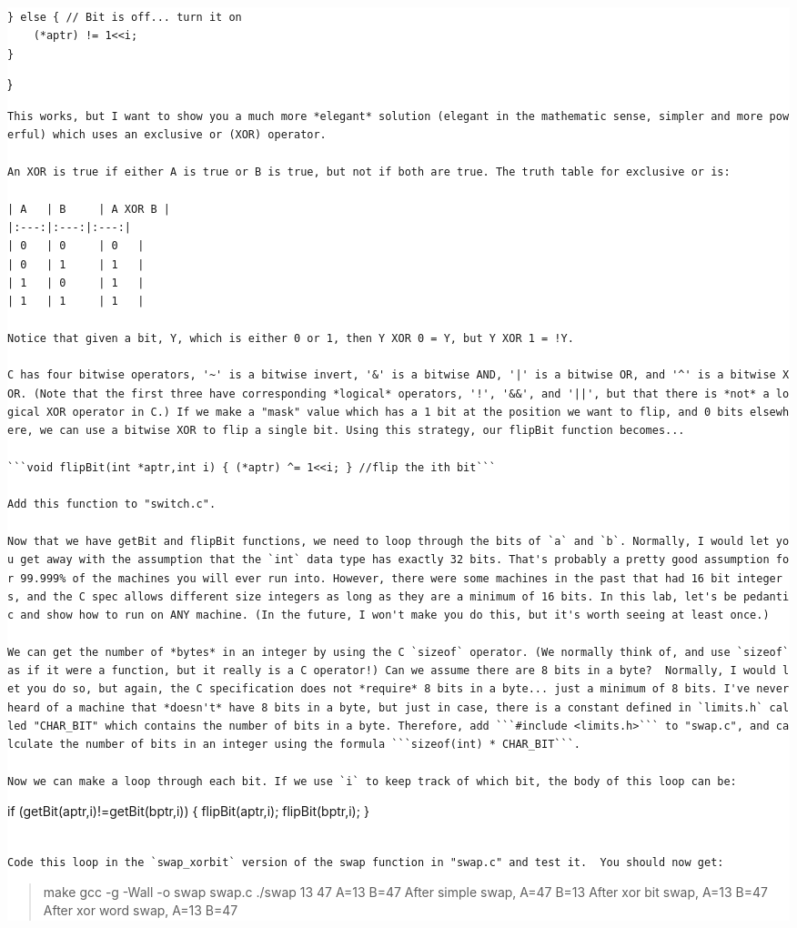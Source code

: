 	} else { // Bit is off... turn it on
		(*aptr) != 1<<i;
	}
}
```
This works, but I want to show you a much more *elegant* solution (elegant in the mathematic sense, simpler and more powerful) which uses an exclusive or (XOR) operator.

An XOR is true if either A is true or B is true, but not if both are true. The truth table for exclusive or is:

| A	  | B	  | A XOR B | 
|:---:|:---:|:---:|
| 0	  | 0	  | 0   |
| 0   |	1	  | 1   |
| 1	  | 0	  | 1   |
| 1	  | 1	  | 1   |

Notice that given a bit, Y, which is either 0 or 1, then Y XOR 0 = Y, but Y XOR 1 = !Y. 

C has four bitwise operators, '~' is a bitwise invert, '&' is a bitwise AND, '|' is a bitwise OR, and '^' is a bitwise XOR. (Note that the first three have corresponding *logical* operators, '!', '&&', and '||', but that there is *not* a logical XOR operator in C.) If we make a "mask" value which has a 1 bit at the position we want to flip, and 0 bits elsewhere, we can use a bitwise XOR to flip a single bit. Using this strategy, our flipBit function becomes...

```void flipBit(int *aptr,int i) { (*aptr) ^= 1<<i; } //flip the ith bit```

Add this function to "switch.c".

Now that we have getBit and flipBit functions, we need to loop through the bits of `a` and `b`. Normally, I would let you get away with the assumption that the `int` data type has exactly 32 bits. That's probably a pretty good assumption for 99.999% of the machines you will ever run into. However, there were some machines in the past that had 16 bit integers, and the C spec allows different size integers as long as they are a minimum of 16 bits. In this lab, let's be pedantic and show how to run on ANY machine. (In the future, I won't make you do this, but it's worth seeing at least once.)

We can get the number of *bytes* in an integer by using the C `sizeof` operator. (We normally think of, and use `sizeof` as if it were a function, but it really is a C operator!) Can we assume there are 8 bits in a byte?  Normally, I would let you do so, but again, the C specification does not *require* 8 bits in a byte... just a minimum of 8 bits. I've never heard of a machine that *doesn't* have 8 bits in a byte, but just in case, there is a constant defined in `limits.h` called "CHAR_BIT" which contains the number of bits in a byte. Therefore, add ```#include <limits.h>``` to "swap.c", and calculate the number of bits in an integer using the formula ```sizeof(int) * CHAR_BIT```.

Now we can make a loop through each bit. If we use `i` to keep track of which bit, the body of this loop can be:
```
if (getBit(aptr,i)!=getBit(bptr,i)) {
	flipBit(aptr,i);
	flipBit(bptr,i);
}
```

Code this loop in the `swap_xorbit` version of the swap function in "swap.c" and test it.  You should now get:
```
>make
gcc -g -Wall -o swap swap.c
./swap 13 47
A=13 B=47
After simple swap, A=47 B=13
After xor bit swap, A=13 B=47
After xor word swap, A=13 B=47
```
```